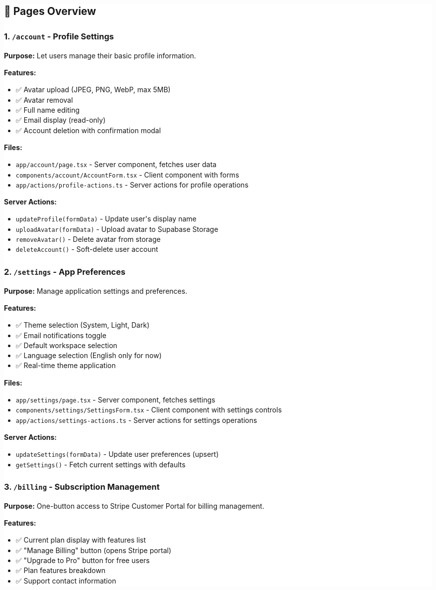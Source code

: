 
## 📄 Pages Overview

### 1. `/account` - Profile Settings

**Purpose:** Let users manage their basic profile information.

**Features:**
- ✅ Avatar upload (JPEG, PNG, WebP, max 5MB)
- ✅ Avatar removal
- ✅ Full name editing
- ✅ Email display (read-only)
- ✅ Account deletion with confirmation modal

**Files:**
- `app/account/page.tsx` - Server component, fetches user data
- `components/account/AccountForm.tsx` - Client component with forms
- `app/actions/profile-actions.ts` - Server actions for profile operations

**Server Actions:**
- `updateProfile(formData)` - Update user's display name
- `uploadAvatar(formData)` - Upload avatar to Supabase Storage
- `removeAvatar()` - Delete avatar from storage
- `deleteAccount()` - Soft-delete user account

### 2. `/settings` - App Preferences

**Purpose:** Manage application settings and preferences.

**Features:**
- ✅ Theme selection (System, Light, Dark)
- ✅ Email notifications toggle
- ✅ Default workspace selection
- ✅ Language selection (English only for now)
- ✅ Real-time theme application

**Files:**
- `app/settings/page.tsx` - Server component, fetches settings
- `components/settings/SettingsForm.tsx` - Client component with settings controls
- `app/actions/settings-actions.ts` - Server actions for settings operations

**Server Actions:**
- `updateSettings(formData)` - Update user preferences (upsert)
- `getSettings()` - Fetch current settings with defaults

### 3. `/billing` - Subscription Management

**Purpose:** One-button access to Stripe Customer Portal for billing management.

**Features:**
- ✅ Current plan display with features list
- ✅ "Manage Billing" button (opens Stripe portal)
- ✅ "Upgrade to Pro" button for free users
- ✅ Plan features breakdown
- ✅ Support contact information
